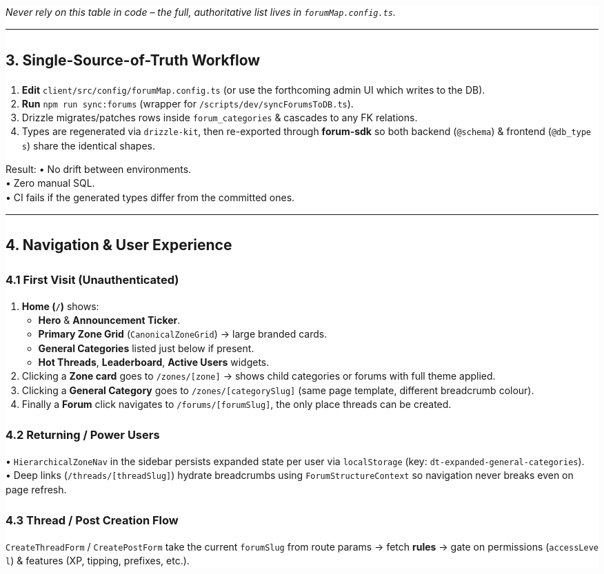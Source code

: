 _Never rely on this table in code – the full, authoritative list lives in
`forumMap.config.ts`._

---

## 3. Single-Source-of-Truth Workflow

1. **Edit** `client/src/config/forumMap.config.ts` (or use the forthcoming
   admin UI which writes to the DB).
2. **Run** `npm run sync:forums` (wrapper for
   `/scripts/dev/syncForumsToDB.ts`).
3. Drizzle migrates/patches rows inside `forum_categories` & cascades to any
   FK relations.
4. Types are regenerated via `drizzle-kit`, then re-exported through
   **forum-sdk** so both backend (`@schema`) & frontend (`@db_types`) share the
   identical shapes.

Result: 
• No drift between environments.  
• Zero manual SQL.  
• CI fails if the generated types differ from the committed ones.

---

## 4. Navigation & User Experience

### 4.1 First Visit (Unauthenticated)

1. **Home (`/`)** shows:
   - **Hero** & **Announcement Ticker**.
   - **Primary Zone Grid** (`CanonicalZoneGrid`) → large branded cards.
   - **General Categories** listed just below if present.
   - **Hot Threads**, **Leaderboard**, **Active Users** widgets.
2. Clicking a **Zone card** goes to `/zones/[zone]` → shows child categories or
   forums with full theme applied.
3. Clicking a **General Category** goes to `/zones/[categorySlug]` (same page
   template, different breadcrumb colour).
4. Finally a **Forum** click navigates to `/forums/[forumSlug]`, the only place
   threads can be created.

### 4.2 Returning / Power Users

• `HierarchicalZoneNav` in the sidebar persists expanded state per user via
  `localStorage` (key: `dt-expanded-general-categories`).  
• Deep links (`/threads/[threadSlug]`) hydrate breadcrumbs using
  `ForumStructureContext` so navigation never breaks even on page refresh.

### 4.3 Thread / Post Creation Flow

`CreateThreadForm` / `CreatePostForm` take the current `forumSlug` from route
params → fetch **rules** → gate on permissions (`accessLevel`) & features
(XP, tipping, prefixes, etc.).
